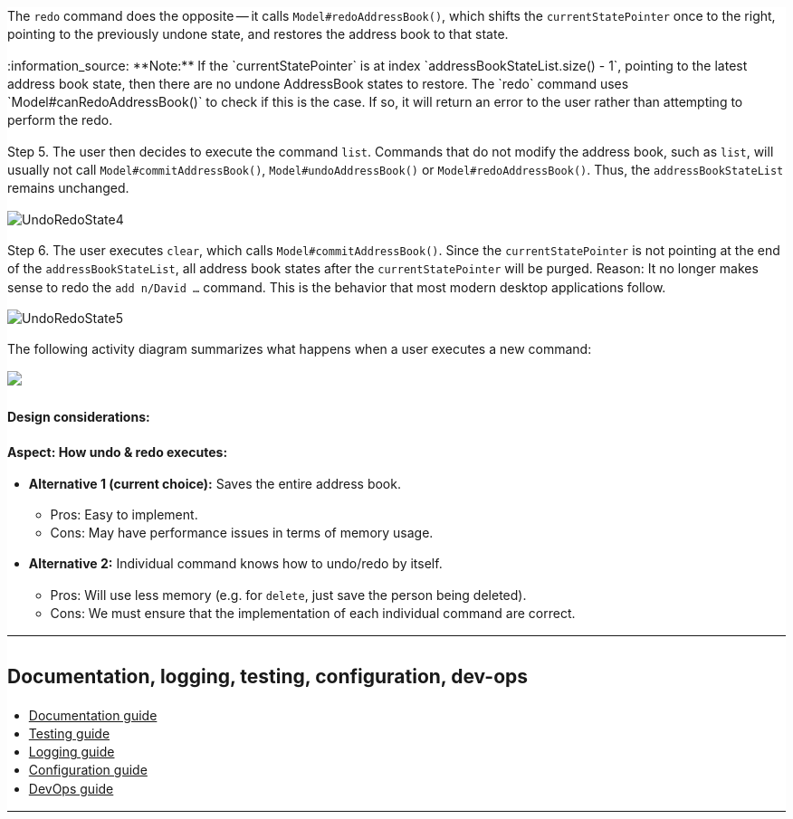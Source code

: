 The `redo` command does the opposite — it calls `Model#redoAddressBook()`, which shifts the `currentStatePointer` once to the right, pointing to the previously undone state, and restores the address book to that state.

<div markdown="span" class="alert alert-info">:information_source: **Note:** If the `currentStatePointer` is at index `addressBookStateList.size() - 1`, pointing to the latest address book state, then there are no undone AddressBook states to restore. The `redo` command uses `Model#canRedoAddressBook()` to check if this is the case. If so, it will return an error to the user rather than attempting to perform the redo.

</div>

Step 5. The user then decides to execute the command `list`. Commands that do not modify the address book, such as `list`, will usually not call `Model#commitAddressBook()`, `Model#undoAddressBook()` or `Model#redoAddressBook()`. Thus, the `addressBookStateList` remains unchanged.

![UndoRedoState4](images/UndoRedoState4.png)

Step 6. The user executes `clear`, which calls `Model#commitAddressBook()`. Since the `currentStatePointer` is not pointing at the end of the `addressBookStateList`, all address book states after the `currentStatePointer` will be purged. Reason: It no longer makes sense to redo the `add n/David …​` command. This is the behavior that most modern desktop applications follow.

![UndoRedoState5](images/UndoRedoState5.png)

The following activity diagram summarizes what happens when a user executes a new command:

<img src="images/CommitActivityDiagram.png" width="250" />

#### Design considerations:

**Aspect: How undo & redo executes:**

* **Alternative 1 (current choice):** Saves the entire address book.
  * Pros: Easy to implement.
  * Cons: May have performance issues in terms of memory usage.

* **Alternative 2:** Individual command knows how to undo/redo by
  itself.
  * Pros: Will use less memory (e.g. for `delete`, just save the person being deleted).
  * Cons: We must ensure that the implementation of each individual command are correct.

--------------------------------------------------------------------------------------------------------------------

## **Documentation, logging, testing, configuration, dev-ops**

* [Documentation guide](Documentation.md)
* [Testing guide](Testing.md)
* [Logging guide](Logging.md)
* [Configuration guide](Configuration.md)
* [DevOps guide](DevOps.md)

--------------------------------------------------------------------------------------------------------------------
